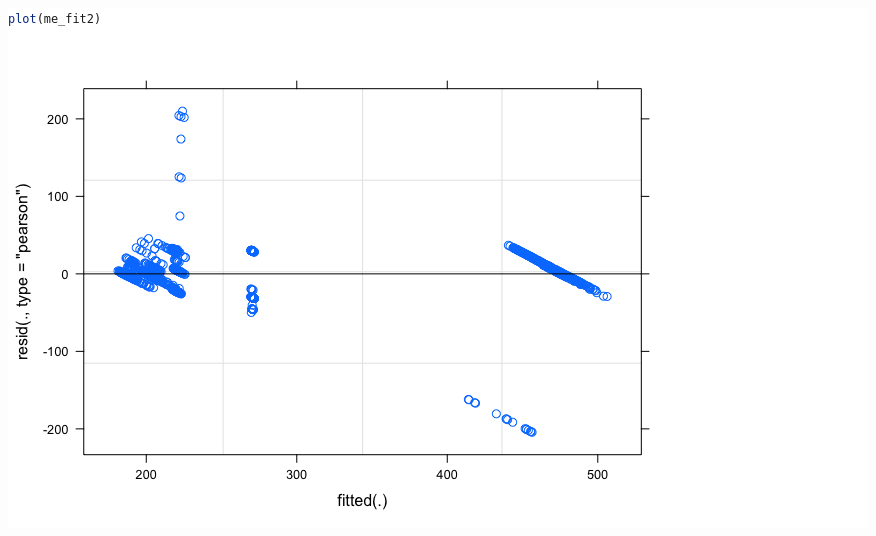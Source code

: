 ``` r
plot(me_fit2)
```

![](2020-04-28_broadway-weekly-grosses_files/figure-gfm/unnamed-chunk-19-1.png)
